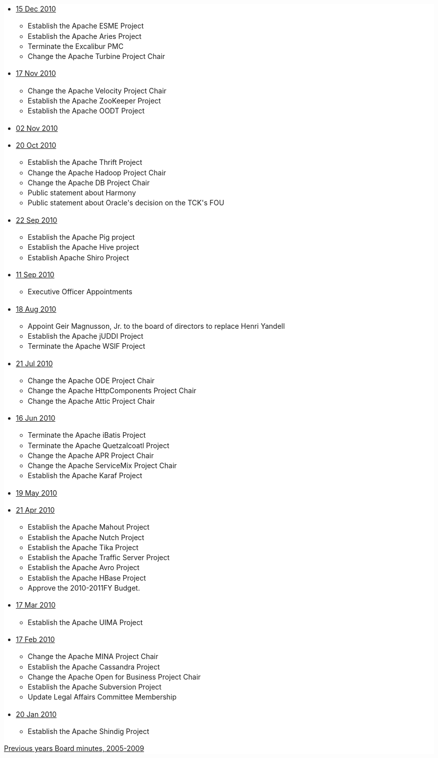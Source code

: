- [15 Dec 2010](../records/minutes/2010/board_minutes_2010_12_15.txt)
    * Establish the Apache ESME Project
    * Establish the Apache Aries Project
    * Terminate the Excalibur PMC
    * Change the Apache Turbine Project Chair

- [17 Nov 2010](../records/minutes/2010/board_minutes_2010_11_17.txt)
    * Change the Apache Velocity Project Chair
    * Establish the Apache ZooKeeper Project
    * Establish the Apache OODT Project

- [02 Nov 2010](../records/minutes/2010/board_minutes_2010_11_02.txt)
- [20 Oct 2010](../records/minutes/2010/board_minutes_2010_10_20.txt)
    * Establish the Apache Thrift Project
    * Change the Apache Hadoop Project Chair
    * Change the Apache DB Project Chair
    * Public statement about Harmony
    * Public statement about Oracle's decision on the TCK's FOU
- [22 Sep 2010](../records/minutes/2010/board_minutes_2010_09_22.txt)
    * Establish the Apache Pig project
    * Establish the Apache Hive project
    * Establish Apache Shiro Project
- [11 Sep 2010](../records/minutes/2010/board_minutes_2010_09_11.txt)
    * Executive Officer Appointments
- [18 Aug 2010](../records/minutes/2010/board_minutes_2010_08_18.txt)
    * Appoint Geir Magnusson, Jr. to the board of directors to replace
      Henri Yandell
    * Establish the Apache jUDDI Project
    * Terminate the Apache WSIF Project
- [21 Jul 2010](../records/minutes/2010/board_minutes_2010_07_21.txt)
    * Change the Apache ODE Project Chair
    * Change the Apache HttpComponents Project Chair
    * Change the Apache Attic Project Chair
- [16 Jun 2010](../records/minutes/2010/board_minutes_2010_06_16.txt)
    * Terminate the Apache iBatis Project
    * Terminate the Apache Quetzalcoatl Project
    * Change the Apache APR Project Chair
    * Change the Apache ServiceMix Project Chair
    * Establish the Apache Karaf Project

- [19 May 2010](../records/minutes/2010/board_minutes_2010_05_19.txt)
- [21 Apr 2010](../records/minutes/2010/board_minutes_2010_04_21.txt)
    * Establish the Apache Mahout Project
    * Establish the Apache Nutch Project
    * Establish the Apache Tika Project
    * Establish the Apache Traffic Server Project
    * Establish the Apache Avro Project
    * Establish the Apache HBase Project
    * Approve the 2010-2011FY Budget.
- [17 Mar 2010](../records/minutes/2010/board_minutes_2010_03_17.txt)
    * Establish the Apache UIMA Project
- [17 Feb 2010](../records/minutes/2010/board_minutes_2010_02_17.txt)
    * Change the Apache MINA Project Chair
    * Establish the Apache Cassandra Project
    * Change the Apache Open for Business Project Chair
    * Establish the Apache Subversion Project
    * Update Legal Affairs Committee Membership
- [20 Jan 2010](../records/minutes/2010/board_minutes_2010_01_20.txt)
    * Establish the Apache Shindig Project

[Previous years Board minutes, 2005-2009](calendar-2005-2009.html)

